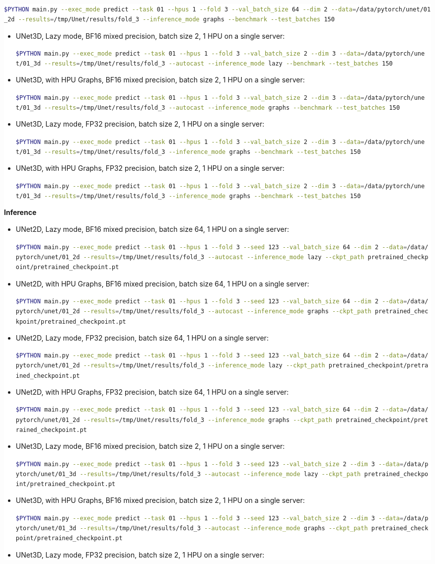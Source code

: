   ```bash
  $PYTHON main.py --exec_mode predict --task 01 --hpus 1 --fold 3 --val_batch_size 64 --dim 2 --data=/data/pytorch/unet/01_2d --results=/tmp/Unet/results/fold_3 --inference_mode graphs --benchmark --test_batches 150
  ```
- UNet3D, Lazy mode, BF16 mixed precision, batch size 2, 1 HPU on a single server:
  ```bash
  $PYTHON main.py --exec_mode predict --task 01 --hpus 1 --fold 3 --val_batch_size 2 --dim 3 --data=/data/pytorch/unet/01_3d --results=/tmp/Unet/results/fold_3 --autocast --inference_mode lazy --benchmark --test_batches 150
  ```
- UNet3D, with HPU Graphs, BF16 mixed precision, batch size 2, 1 HPU on a single server:
  ```bash
  $PYTHON main.py --exec_mode predict --task 01 --hpus 1 --fold 3 --val_batch_size 2 --dim 3 --data=/data/pytorch/unet/01_3d --results=/tmp/Unet/results/fold_3 --autocast --inference_mode graphs --benchmark --test_batches 150
  ```
- UNet3D, Lazy mode, FP32 precision, batch size 2, 1 HPU on a single server:
  ```bash
  $PYTHON main.py --exec_mode predict --task 01 --hpus 1 --fold 3 --val_batch_size 2 --dim 3 --data=/data/pytorch/unet/01_3d --results=/tmp/Unet/results/fold_3 --inference_mode graphs --benchmark --test_batches 150
  ```
- UNet3D, with HPU Graphs, FP32 precision, batch size 2, 1 HPU on a single server:
  ```bash
  $PYTHON main.py --exec_mode predict --task 01 --hpus 1 --fold 3 --val_batch_size 2 --dim 3 --data=/data/pytorch/unet/01_3d --results=/tmp/Unet/results/fold_3 --inference_mode graphs --benchmark --test_batches 150
  ```

**Inference**

- UNet2D, Lazy mode, BF16 mixed precision, batch size 64, 1 HPU on a single server:
  ```bash
  $PYTHON main.py --exec_mode predict --task 01 --hpus 1 --fold 3 --seed 123 --val_batch_size 64 --dim 2 --data=/data/pytorch/unet/01_2d --results=/tmp/Unet/results/fold_3 --autocast --inference_mode lazy --ckpt_path pretrained_checkpoint/pretrained_checkpoint.pt
  ```
- UNet2D, with HPU Graphs, BF16 mixed precision, batch size 64, 1 HPU on a single server:
  ```bash
  $PYTHON main.py --exec_mode predict --task 01 --hpus 1 --fold 3 --seed 123 --val_batch_size 64 --dim 2 --data=/data/pytorch/unet/01_2d --results=/tmp/Unet/results/fold_3 --autocast --inference_mode graphs --ckpt_path pretrained_checkpoint/pretrained_checkpoint.pt
  ```
- UNet2D, Lazy mode, FP32 precision, batch size 64, 1 HPU on a single server:
  ```bash
  $PYTHON main.py --exec_mode predict --task 01 --hpus 1 --fold 3 --seed 123 --val_batch_size 64 --dim 2 --data=/data/pytorch/unet/01_2d --results=/tmp/Unet/results/fold_3 --inference_mode lazy --ckpt_path pretrained_checkpoint/pretrained_checkpoint.pt
  ```
- UNet2D, with HPU Graphs, FP32 precision, batch size 64, 1 HPU on a single server:
  ```bash
  $PYTHON main.py --exec_mode predict --task 01 --hpus 1 --fold 3 --seed 123 --val_batch_size 64 --dim 2 --data=/data/pytorch/unet/01_2d --results=/tmp/Unet/results/fold_3 --inference_mode graphs --ckpt_path pretrained_checkpoint/pretrained_checkpoint.pt
  ```
- UNet3D, Lazy mode, BF16 mixed precision, batch size 2, 1 HPU on a single server:
  ```bash
  $PYTHON main.py --exec_mode predict --task 01 --hpus 1 --fold 3 --seed 123 --val_batch_size 2 --dim 3 --data=/data/pytorch/unet/01_3d --results=/tmp/Unet/results/fold_3 --autocast --inference_mode lazy --ckpt_path pretrained_checkpoint/pretrained_checkpoint.pt
  ```
- UNet3D, with HPU Graphs, BF16 mixed precision, batch size 2, 1 HPU on a single server:
  ```bash
  $PYTHON main.py --exec_mode predict --task 01 --hpus 1 --fold 3 --seed 123 --val_batch_size 2 --dim 3 --data=/data/pytorch/unet/01_3d --results=/tmp/Unet/results/fold_3 --autocast --inference_mode graphs --ckpt_path pretrained_checkpoint/pretrained_checkpoint.pt
  ```
- UNet3D, Lazy mode, FP32 precision, batch size 2, 1 HPU on a single server: